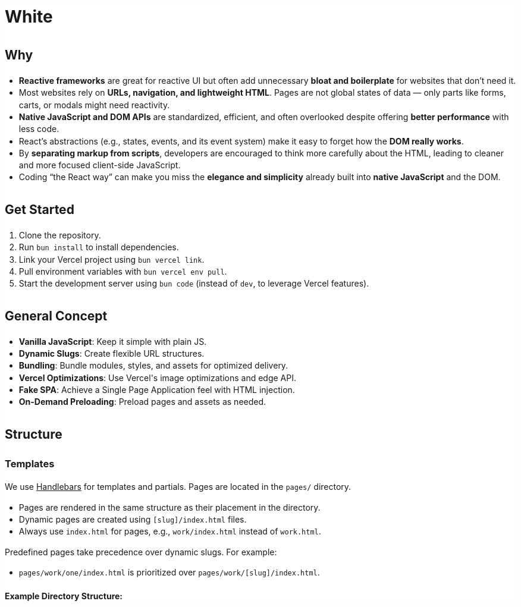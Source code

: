 # White

## Why

- **Reactive frameworks** are great for reactive UI but often add unnecessary **bloat and boilerplate** for websites that don’t need it.
- Most websites rely on **URLs, navigation, and lightweight HTML**. Pages are not global states of data — only parts like forms, carts, or modals might need reactivity.
- **Native JavaScript and DOM APIs** are standardized, efficient, and often overlooked despite offering **better performance** with less code.
- React’s abstractions (e.g., states, events, and its event system) make it easy to forget how the **DOM really works**.
- By **separating markup from scripts**, developers are encouraged to think more carefully about the HTML, leading to cleaner and more focused client-side JavaScript.
- Coding “the React way” can make you miss the **elegance and simplicity** already built into **native JavaScript** and the DOM.

## Get Started

1. Clone the repository.
2. Run `bun install` to install dependencies.
3. Link your Vercel project using `bun vercel link`.
4. Pull environment variables with `bun vercel env pull`.
5. Start the development server using `bun code` (instead of `dev`, to leverage Vercel features).

## General Concept

- **Vanilla JavaScript**: Keep it simple with plain JS.
- **Dynamic Slugs**: Create flexible URL structures.
- **Bundling**: Bundle modules, styles, and assets for optimized delivery.
- **Vercel Optimizations**: Use Vercel's image optimizations and edge API.
- **Fake SPA**: Achieve a Single Page Application feel with HTML injection.
- **On-Demand Preloading**: Preload pages and assets as needed.

## Structure

### Templates

We use [Handlebars](https://handlebarsjs.com/) for templates and partials. Pages are located in the `pages/` directory.

- Pages are rendered in the same structure as their placement in the directory.
- Dynamic pages are created using `[slug]/index.html` files.
- Always use `index.html` for pages, e.g., `work/index.html` instead of `work.html`.

Predefined pages take precedence over dynamic slugs. For example:

- `pages/work/one/index.html` is prioritized over `pages/work/[slug]/index.html`.

#### Example Directory Structure:
